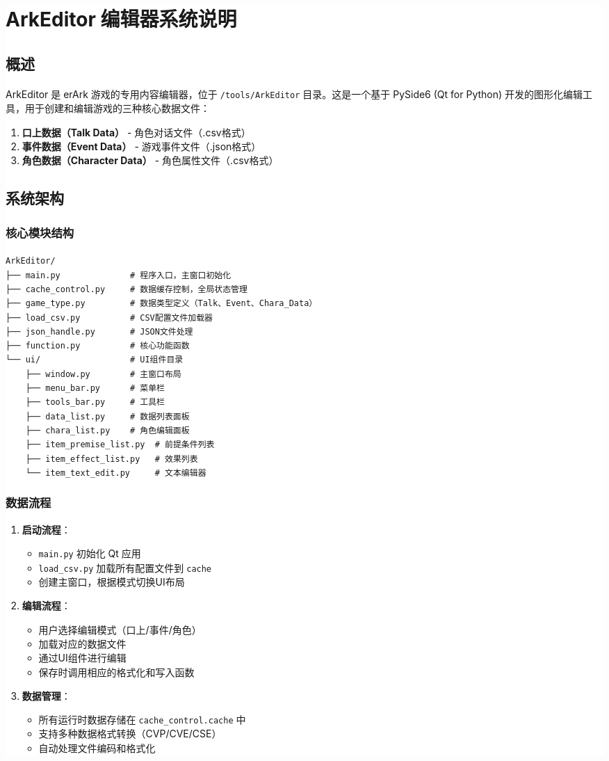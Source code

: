 # ArkEditor 编辑器系统说明

## 概述

ArkEditor 是 erArk 游戏的专用内容编辑器，位于 `/tools/ArkEditor` 目录。这是一个基于 PySide6 (Qt for Python) 开发的图形化编辑工具，用于创建和编辑游戏的三种核心数据文件：

1. **口上数据（Talk Data）** - 角色对话文件（.csv格式）
2. **事件数据（Event Data）** - 游戏事件文件（.json格式）
3. **角色数据（Character Data）** - 角色属性文件（.csv格式）

## 系统架构

### 核心模块结构

```
ArkEditor/
├── main.py              # 程序入口，主窗口初始化
├── cache_control.py     # 数据缓存控制，全局状态管理
├── game_type.py         # 数据类型定义（Talk、Event、Chara_Data）
├── load_csv.py          # CSV配置文件加载器
├── json_handle.py       # JSON文件处理
├── function.py          # 核心功能函数
└── ui/                  # UI组件目录
    ├── window.py        # 主窗口布局
    ├── menu_bar.py      # 菜单栏
    ├── tools_bar.py     # 工具栏
    ├── data_list.py     # 数据列表面板
    ├── chara_list.py    # 角色编辑面板
    ├── item_premise_list.py  # 前提条件列表
    ├── item_effect_list.py   # 效果列表
    └── item_text_edit.py     # 文本编辑器
```

### 数据流程

1. **启动流程**：
   - `main.py` 初始化 Qt 应用
   - `load_csv.py` 加载所有配置文件到 `cache`
   - 创建主窗口，根据模式切换UI布局

2. **编辑流程**：
   - 用户选择编辑模式（口上/事件/角色）
   - 加载对应的数据文件
   - 通过UI组件进行编辑
   - 保存时调用相应的格式化和写入函数

3. **数据管理**：
   - 所有运行时数据存储在 `cache_control.cache` 中
   - 支持多种数据格式转换（CVP/CVE/CSE）
   - 自动处理文件编码和格式化
